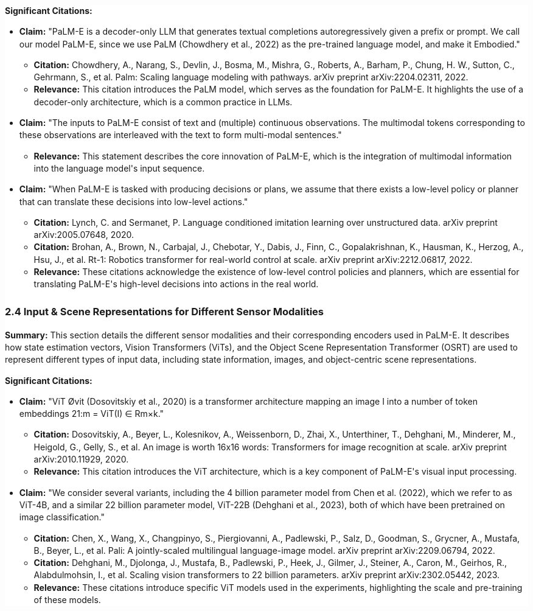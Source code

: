 **Significant Citations:**

* **Claim:** "PaLM-E is a decoder-only LLM that generates textual completions autoregressively given a prefix or prompt. We call our model PaLM-E, since we use PaLM (Chowdhery et al., 2022) as the pre-trained language model, and make it Embodied."
    * **Citation:** Chowdhery, A., Narang, S., Devlin, J., Bosma, M., Mishra, G., Roberts, A., Barham, P., Chung, H. W., Sutton, C., Gehrmann, S., et al. Palm: Scaling language modeling with pathways. arXiv preprint arXiv:2204.02311, 2022.
    * **Relevance:** This citation introduces the PaLM model, which serves as the foundation for PaLM-E. It highlights the use of a decoder-only architecture, which is a common practice in LLMs.


* **Claim:** "The inputs to PaLM-E consist of text and (multiple) continuous observations. The multimodal tokens corresponding to these observations are interleaved with the text to form multi-modal sentences."
    * **Relevance:** This statement describes the core innovation of PaLM-E, which is the integration of multimodal information into the language model's input sequence.


* **Claim:** "When PaLM-E is tasked with producing decisions or plans, we assume that there exists a low-level policy or planner that can translate these decisions into low-level actions."
    * **Citation:** Lynch, C. and Sermanet, P. Language conditioned imitation learning over unstructured data. arXiv preprint arXiv:2005.07648, 2020.
    * **Citation:** Brohan, A., Brown, N., Carbajal, J., Chebotar, Y., Dabis, J., Finn, C., Gopalakrishnan, K., Hausman, K., Herzog, A., Hsu, J., et al. Rt-1: Robotics transformer for real-world control at scale. arXiv preprint arXiv:2212.06817, 2022.
    * **Relevance:** These citations acknowledge the existence of low-level control policies and planners, which are essential for translating PaLM-E's high-level decisions into actions in the real world.


### 2.4 Input & Scene Representations for Different Sensor Modalities

**Summary:** This section details the different sensor modalities and their corresponding encoders used in PaLM-E. It describes how state estimation vectors, Vision Transformers (ViTs), and the Object Scene Representation Transformer (OSRT) are used to represent different types of input data, including state information, images, and object-centric scene representations.

**Significant Citations:**

* **Claim:** "ViT Øvit (Dosovitskiy et al., 2020) is a transformer architecture mapping an image I into a number of token embeddings 21:m = ViT(I) ∈ Rm×k."
    * **Citation:** Dosovitskiy, A., Beyer, L., Kolesnikov, A., Weissenborn, D., Zhai, X., Unterthiner, T., Dehghani, M., Minderer, M., Heigold, G., Gelly, S., et al. An image is worth 16x16 words: Transformers for image recognition at scale. arXiv preprint arXiv:2010.11929, 2020.
    * **Relevance:** This citation introduces the ViT architecture, which is a key component of PaLM-E's visual input processing.


* **Claim:** "We consider several variants, including the 4 billion parameter model from Chen et al. (2022), which we refer to as ViT-4B, and a similar 22 billion parameter model, ViT-22B (Dehghani et al., 2023), both of which have been pretrained on image classification."
    * **Citation:** Chen, X., Wang, X., Changpinyo, S., Piergiovanni, A., Padlewski, P., Salz, D., Goodman, S., Grycner, A., Mustafa, B., Beyer, L., et al. Pali: A jointly-scaled multilingual language-image model. arXiv preprint arXiv:2209.06794, 2022.
    * **Citation:** Dehghani, M., Djolonga, J., Mustafa, B., Padlewski, P., Heek, J., Gilmer, J., Steiner, A., Caron, M., Geirhos, R., Alabdulmohsin, I., et al. Scaling vision transformers to 22 billion parameters. arXiv preprint arXiv:2302.05442, 2023.
    * **Relevance:** These citations introduce specific ViT models used in the experiments, highlighting the scale and pre-training of these models.
